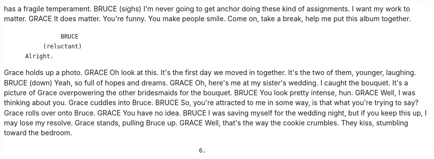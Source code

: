 has a fragile temperament.
                     BRUCE
               (sighs)
          I'm never going to get anchor doing
          these kind of assignments. I want
          my work to matter.
                     GRACE
          It does matter. You're funny. You
          make people smile. Come on, take a
          break, help me put this album
          together.

                    BRUCE
               (reluctant)
          Alright.
Grace holds up a photo.
                    GRACE
          Oh look at this. It's the first
          day we moved in together.
It's the two of them, younger, laughing.
                      BRUCE
               (down)
          Yeah, so full of hopes and dreams.
                    GRACE
          Oh, here's me at my sister's
          wedding. I caught the bouquet.
It's a picture of Grace overpowering the other bridesmaids
for the bouquet.
                    BRUCE
          You look pretty intense, hun.
                    GRACE
          Well, I was thinking about you.
Grace cuddles into Bruce.
                    BRUCE
          So, you're attracted to me in some
          way, is that what you're trying to
          say?
Grace rolls over onto Bruce.
                    GRACE
          You have no idea.
                    BRUCE
          I was saving myself for the wedding
          night, but if you keep this up, I
          may lose my resolve.
Grace stands, pulling Bruce up.
                    GRACE
          Well, that's the way the cookie
          crumbles.
They kiss, stumbling toward the bedroom.

                                                           6.
